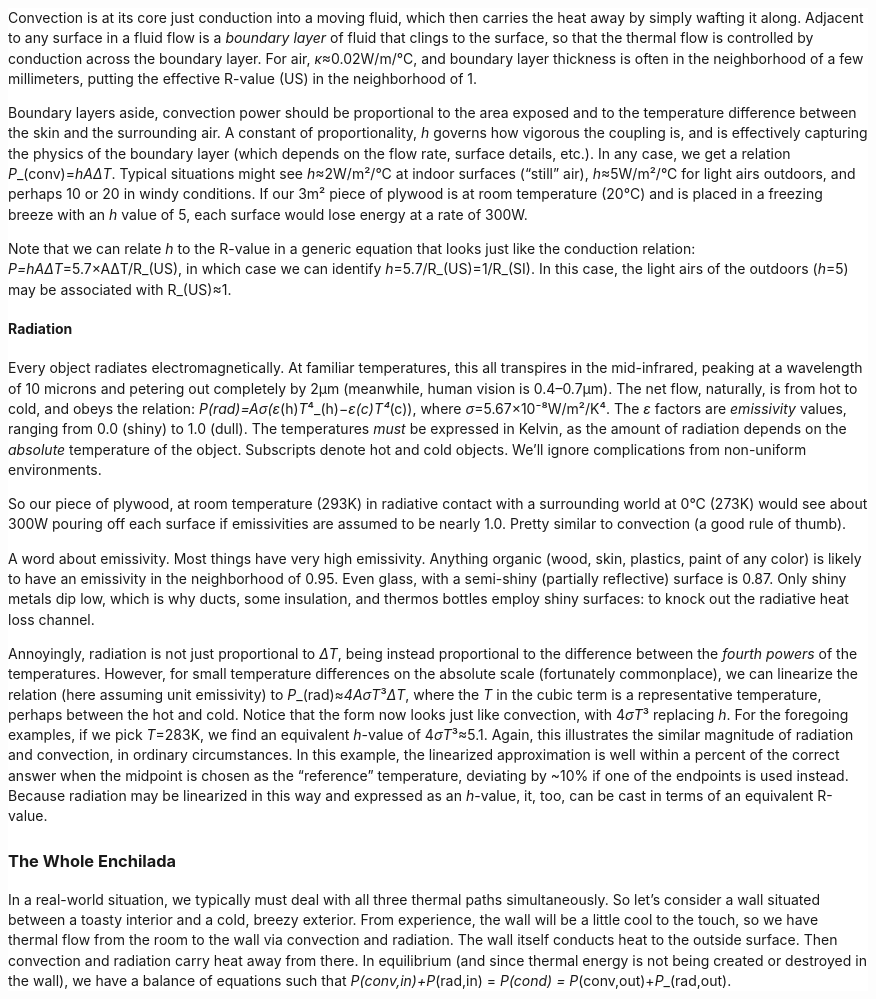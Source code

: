 Convection is at its core just conduction into a moving fluid, which then carries the heat away by simply wafting it along. Adjacent to any surface in a fluid flow is a *boundary layer* of fluid that clings to the surface, so that the thermal flow is controlled by conduction across the boundary layer. For air, *κ*≈0.02W/m/°C, and boundary layer thickness is often in the neighborhood of a few millimeters, putting the effective R-value (US) in the neighborhood of 1.

Boundary layers aside, convection power should be proportional to the area exposed and to the temperature difference between the skin and the surrounding air. A constant of proportionality, *h* governs how vigorous the coupling is, and is effectively capturing the physics of the boundary layer (which depends on the flow rate, surface details, etc.). In any case, we get a relation *P*_(conv)=*hAΔT*. Typical situations might see *h*≈2W/m²/°C at indoor surfaces (“still” air), *h*≈5W/m²/°C for light airs outdoors, and perhaps 10 or 20 in windy conditions. If our 3m² piece of plywood is at room temperature (20°C) and is placed in a freezing breeze with an *h* value of 5, each surface would lose energy at a rate of 300W.

Note that we can relate *h* to the R-value in a generic equation that looks just like the conduction relation: *P=*hAΔT**=5.7×AΔT/R_(US), in which case we can identify *h*=5.7/R_(US)=1/R_(SI). In this case, the light airs of the outdoors (*h*=5) may be associated with R_(US)≈1.

#### Radiation

Every object radiates electromagnetically. At familiar temperatures, this all transpires in the mid-infrared, peaking at a wavelength of 10 microns and petering out completely by 2μm (meanwhile, human vision is 0.4–0.7μm). The net flow, naturally, is from hot to cold, and obeys the relation: *P*_(rad)=*Aσ*(*ε*_(h)*T*⁴_(h)−*ε*_(c)*T*⁴_(c)), where *σ*=5.67×10⁻⁸W/m²/K⁴. The *ε* factors are *emissivity* values, ranging from 0.0 (shiny) to 1.0 (dull). The temperatures *must* be expressed in Kelvin, as the amount of radiation depends on the *absolute* temperature of the object. Subscripts denote hot and cold objects. We’ll ignore complications from non-uniform environments.

So our piece of plywood, at room temperature (293K) in radiative contact with a surrounding world at 0°C (273K) would see about 300W pouring off each surface if emissivities are assumed to be nearly 1.0. Pretty similar to convection (a good rule of thumb).

A word about emissivity. Most things have very high emissivity. Anything organic (wood, skin, plastics, paint of any color) is likely to have an emissivity in the neighborhood of 0.95. Even glass, with a semi-shiny (partially reflective) surface is 0.87. Only shiny metals dip low, which is why ducts, some insulation, and thermos bottles employ shiny surfaces: to knock out the radiative heat loss channel.

Annoyingly, radiation is not just proportional to *ΔT*, being instead proportional to the difference between the *fourth powers* of the temperatures. However, for small temperature differences on the absolute scale (fortunately commonplace), we can linearize the relation (here assuming unit emissivity) to *P*_(rad)≈*4AσT*³*ΔT*, where the *T* in the cubic term is a representative temperature, perhaps between the hot and cold. Notice that the form now looks just like convection, with 4*σT*³ replacing *h*. For the foregoing examples, if we pick *T*=283K, we find an equivalent *h*-value of 4*σT*³≈5.1. Again, this illustrates the similar magnitude of radiation and convection, in ordinary circumstances. In this example, the linearized approximation is well within a percent of the correct answer when the midpoint is chosen as the “reference” temperature, deviating by ~10% if one of the endpoints is used instead. Because radiation may be linearized in this way and expressed as an *h*-value, it, too, can be cast in terms of an equivalent R-value.

### The Whole Enchilada

In a real-world situation, we typically must deal with all three thermal paths simultaneously. So let’s consider a wall situated between a toasty interior and a cold, breezy exterior. From experience, the wall will be a little cool to the touch, so we have thermal flow from the room to the wall via convection and radiation. The wall itself conducts heat to the outside surface. Then convection and radiation carry heat away from there. In equilibrium (and since thermal energy is not being created or destroyed in the wall), we have a balance of equations such that *P*_(conv,in)+*P*_(rad,in) = *P*_(cond) = *P*_(conv,out)+*P*_(rad,out).
